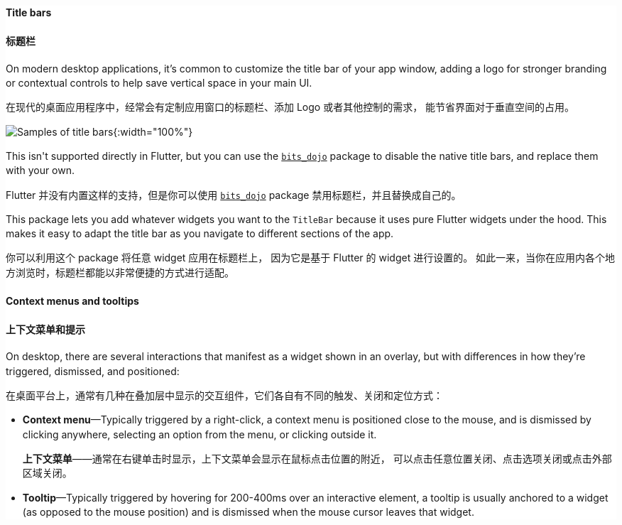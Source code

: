 [`SelectableText`]: {{site.api}}/flutter/material/SelectableText-class.html

#### Title bars

#### 标题栏

On modern desktop applications, it’s common to customize
the title bar of your app window, adding a logo for
stronger branding or contextual controls to help save
vertical space in your main UI. 

在现代的桌面应用程序中，经常会有定制应用窗口的标题栏、添加 Logo 或者其他控制的需求，
能节省界面对于垂直空间的占用。

![Samples of title bars]({{site.url}}/assets/images/docs/development/ui/layout/titlebar.png){:width="100%"}

This isn't supported directly in Flutter, but you can use the
[`bits_dojo`][] package to disable the native title bars,
and replace them with your own.

Flutter 并没有内置这样的支持，但是你可以使用 [`bits_dojo`][] package
禁用标题栏，并且替换成自己的。

This package lets you add whatever widgets you want to the
`TitleBar` because it uses pure Flutter widgets under the hood.
This makes it easy to adapt the title bar as you navigate
to different sections of the app.

你可以利用这个 package 将任意 widget 应用在标题栏上，
因为它是基于 Flutter 的 widget 进行设置的。
如此一来，当你在应用内各个地方浏览时，标题栏都能以非常便捷的方式进行适配。

[`bits_dojo`]: {{site.github}}/bitsdojo/bitsdojo_window

#### Context menus and tooltips

#### 上下文菜单和提示

On desktop, there are several interactions that
manifest as a widget shown in an overlay,
but with differences in how they’re triggered, dismissed,
and positioned:

在桌面平台上，通常有几种在叠加层中显示的交互组件，它们各自有不同的触发、关闭和定位方式：

* **Context menu**&mdash;Typically triggered by a right-click,
  a context menu is positioned close to the mouse,
  and is dismissed by clicking anywhere,
  selecting an option from the menu, or clicking outside it.

  **上下文菜单**&mdash;&mdash;通常在右键单击时显示，上下文菜单会显示在鼠标点击位置的附近，
  可以点击任意位置关闭、点击选项关闭或点击外部区域关闭。

* **Tooltip**&mdash;Typically triggered by hovering for
  200-400ms over an interactive element,
  a tooltip is usually anchored to a widget
  (as opposed to the mouse position) and is dismissed
  when the mouse cursor leaves that widget.


[Flokk]: {{site.github}}/gskinnerTeam/flokk
[Folio]: {{site.github}}/gskinnerTeam/flutter-folio
[`Align`]: {{site.api}}/flutter/widgets/Align-class.html
[`AspectRatio`]: {{site.api}}/flutter/widgets/AspectRatio-class.html
[`Column`]: {{site.api}}/flutter/widgets/Column-class.html
[`ConstrainedBox`]: {{site.api}}/flutter/widgets/ConstrainedBox-class.html
[`CustomMultiChildLayout`]: {{site.api}}/flutter/widgets/CustomMultiChildLayout-class.html
[`CustomScrollView`]: {{site.api}}/flutter/widgets/CustomScrollView-class.html
[`CustomSingleChildLayout`]: {{site.api}}/flutter/widgets/CustomSingleChildLayout-class.html
[`Expanded`]: {{site.api}}/flutter/widgets/Expanded-class.html
[`Flex`]: {{site.api}}/flutter/widgets/Flex-class.html
[`Flexible`]: {{site.api}}/flutter/widgets/Flexible-class.html
[`Flow`]: {{site.api}}/flutter/widgets/Flow-class.html
[`FractionallySizedBox`]: {{site.api}}/flutter/widgets/FractionallySizedBox-class.html
[`GridView`]: {{site.api}}/flutter/widgets/GridView-class.html
[Layout widgets]: {{site.url}}/development/ui/widgets/layout
[`LayoutBuilder`]: {{site.api}}/flutter/widgets/LayoutBuilder-class.html
[`ListView`]: {{site.api}}/flutter/widgets/ListView-class.html
[`Row`]: {{site.api}}/flutter/widgets/Row-class.html
[`SingleChildScrollView`]: {{site.api}}/flutter/widgets/SingleChildScrollView-class.html
[`Stack`]: {{site.api}}/flutter/widgets/Stack-class.html
[`Table`]: {{site.api}}/flutter/widgets/Table-class.html
[`Wrap`]: {{site.api}}/flutter/widgets/Wrap-class.html
[Material Design guide]: {{site.material}}/design/layout/applying-density.html#usage
[`VisualDensity`]: {{site.api}}/flutter/material/VisualDensity-class.html
[`Platform`]: {{site.api}}/flutter/package-platform_platform/Platform-class.html
[`Listener`]: {{site.api}}/flutter/widgets/Listener-class.html
[`Actions`]: {{site.api}}/flutter/widgets/Actions-class.html
[`Focus`]: {{site.api}}/flutter/widgets/Focus-class.html
[`FocusableActionDetector`]: {{site.api}}/flutter/widgets/FocusableActionDetector-class.html
[`MouseRegion`]: {{site.api}}/flutter/widgets/MouseRegion-class.html
[`Shortcuts`]: {{site.api}}/flutter/widgets/Shortcuts-class.html
[`FocusTraversalGroup`]: {{site.api}}/flutter/widgets/FocusTraversalGroup-class.html
[`RawKeyboard`]: {{site.api}}/flutter/services/RawKeyboard-class.html
[`RawKeyboardListener`]: {{site.api}}/flutter/widgets/RawKeyboardListener-class.html
[`MouseRegions`]: {{site.api}}/flutter/widgets/MouseRegion-class.html
[`anchored_popups`]: {{site.pub}}/packages/anchored_popups
[`context_menus`]: {{site.pub}}/packages/context_menus
[`custom_pop_up_menu`]: {{site.pub}}/packages/custom_pop_up_menu
[`flutter_portal`]: {{site.pub}}/packages/flutter_portal
[`super_tooltip`]: {{site.pub}}/packages/super_tooltip
[`Tooltip`]: {{site.api}}/flutter/material/Tooltip-class.html
[`Draggable`]: {{site.api}}/flutter/widgets/Draggable-class.html
[`DragTarget`]: {{site.api}}/flutter/widgets/DragTarget-class.html
[pre-made list packages]: {{site.pub}}/packages?q=reorderable+list
[Build high quality apps (Android)]: {{site.android-dev}}/quality
[Human interface guidelines (Apple)]: {{site.apple-dev}}/design/human-interface-guidelines/
[Material design for large screens]: {{site.material}}/blog/material-design-for-large-screens
[Machine sizes and breakpoints (Microsoft)]: https://docs.microsoft.com/en-us/windows/uwp/design/layout/screen-sizes-and-breakpoints-for-responsive-design
[Material guidelines on responsive UI layout]: {{site.material}}/archive/guidelines/layout/responsive-ui.html
[Responsive design techniques (Microsoft)]: https://docs.microsoft.com/en-us/windows/uwp/design/layout/responsive-design
[UI design do's and don'ts (Apple)]: {{site.apple-dev}}/design/tips/